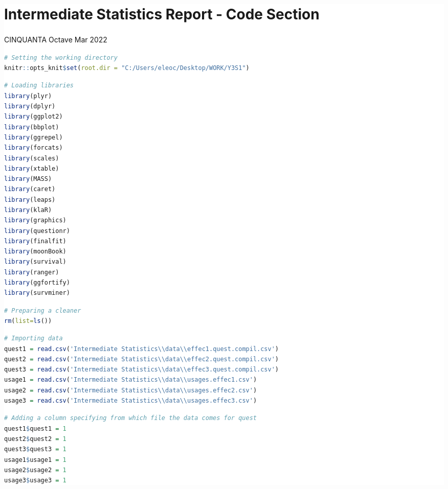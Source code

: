 Intermediate Statistics Report - Code Section
================
CINQUANTA Octave
Mar 2022

``` r
# Setting the working directory
knitr::opts_knit$set(root.dir = "C:/Users/eleoc/Desktop/WORK/Y3S1")
```

``` r
# Loading libraries
library(plyr)
library(dplyr)
library(ggplot2)
library(bbplot)
library(ggrepel)
library(forcats)
library(scales)
library(xtable)
library(MASS)
library(caret)
library(leaps)
library(klaR)
library(graphics)
library(questionr)
library(finalfit)
library(moonBook)
library(survival)
library(ranger)
library(ggfortify)
library(survminer)
```

``` r
# Preparing a cleaner
rm(list=ls())
```

``` r
# Importing data
quest1 = read.csv('Intermediate Statistics\\data\\effec1.quest.compil.csv')
quest2 = read.csv('Intermediate Statistics\\data\\effec2.quest.compil.csv')
quest3 = read.csv('Intermediate Statistics\\data\\effec3.quest.compil.csv')
usage1 = read.csv('Intermediate Statistics\\data\\usages.effec1.csv')
usage2 = read.csv('Intermediate Statistics\\data\\usages.effec2.csv')
usage3 = read.csv('Intermediate Statistics\\data\\usages.effec3.csv')
```

``` r
# Adding a column specifying from which file the data comes for quest
quest1$quest1 = 1
quest2$quest2 = 1
quest3$quest3 = 1
usage1$usage1 = 1
usage2$usage2 = 1
usage3$usage3 = 1
```
